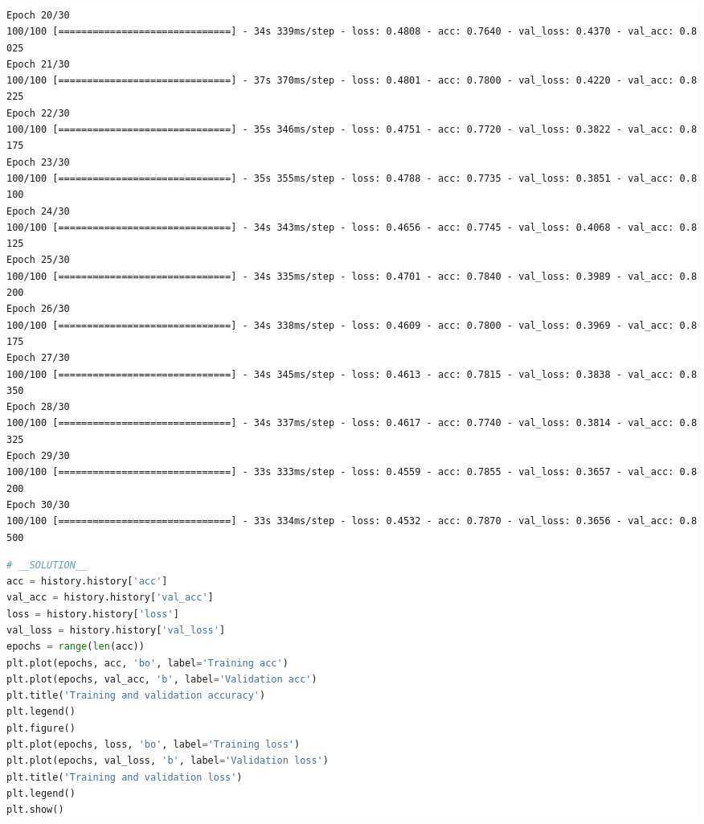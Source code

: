    Epoch 20/30
    100/100 [==============================] - 34s 339ms/step - loss: 0.4808 - acc: 0.7640 - val_loss: 0.4370 - val_acc: 0.8025
    Epoch 21/30
    100/100 [==============================] - 37s 370ms/step - loss: 0.4801 - acc: 0.7800 - val_loss: 0.4220 - val_acc: 0.8225
    Epoch 22/30
    100/100 [==============================] - 35s 346ms/step - loss: 0.4751 - acc: 0.7720 - val_loss: 0.3822 - val_acc: 0.8175
    Epoch 23/30
    100/100 [==============================] - 35s 355ms/step - loss: 0.4788 - acc: 0.7735 - val_loss: 0.3851 - val_acc: 0.8100
    Epoch 24/30
    100/100 [==============================] - 34s 343ms/step - loss: 0.4656 - acc: 0.7745 - val_loss: 0.4068 - val_acc: 0.8125
    Epoch 25/30
    100/100 [==============================] - 34s 335ms/step - loss: 0.4701 - acc: 0.7840 - val_loss: 0.3989 - val_acc: 0.8200
    Epoch 26/30
    100/100 [==============================] - 34s 338ms/step - loss: 0.4609 - acc: 0.7800 - val_loss: 0.3969 - val_acc: 0.8175
    Epoch 27/30
    100/100 [==============================] - 34s 345ms/step - loss: 0.4613 - acc: 0.7815 - val_loss: 0.3838 - val_acc: 0.8350
    Epoch 28/30
    100/100 [==============================] - 34s 337ms/step - loss: 0.4617 - acc: 0.7740 - val_loss: 0.3814 - val_acc: 0.8325
    Epoch 29/30
    100/100 [==============================] - 33s 333ms/step - loss: 0.4559 - acc: 0.7855 - val_loss: 0.3657 - val_acc: 0.8200
    Epoch 30/30
    100/100 [==============================] - 33s 334ms/step - loss: 0.4532 - acc: 0.7870 - val_loss: 0.3656 - val_acc: 0.8500



```python
# __SOLUTION__ 
acc = history.history['acc']
val_acc = history.history['val_acc']
loss = history.history['loss']
val_loss = history.history['val_loss']
epochs = range(len(acc))
plt.plot(epochs, acc, 'bo', label='Training acc')
plt.plot(epochs, val_acc, 'b', label='Validation acc')
plt.title('Training and validation accuracy')
plt.legend()
plt.figure()
plt.plot(epochs, loss, 'bo', label='Training loss')
plt.plot(epochs, val_loss, 'b', label='Validation loss')
plt.title('Training and validation loss')
plt.legend()
plt.show()
```
